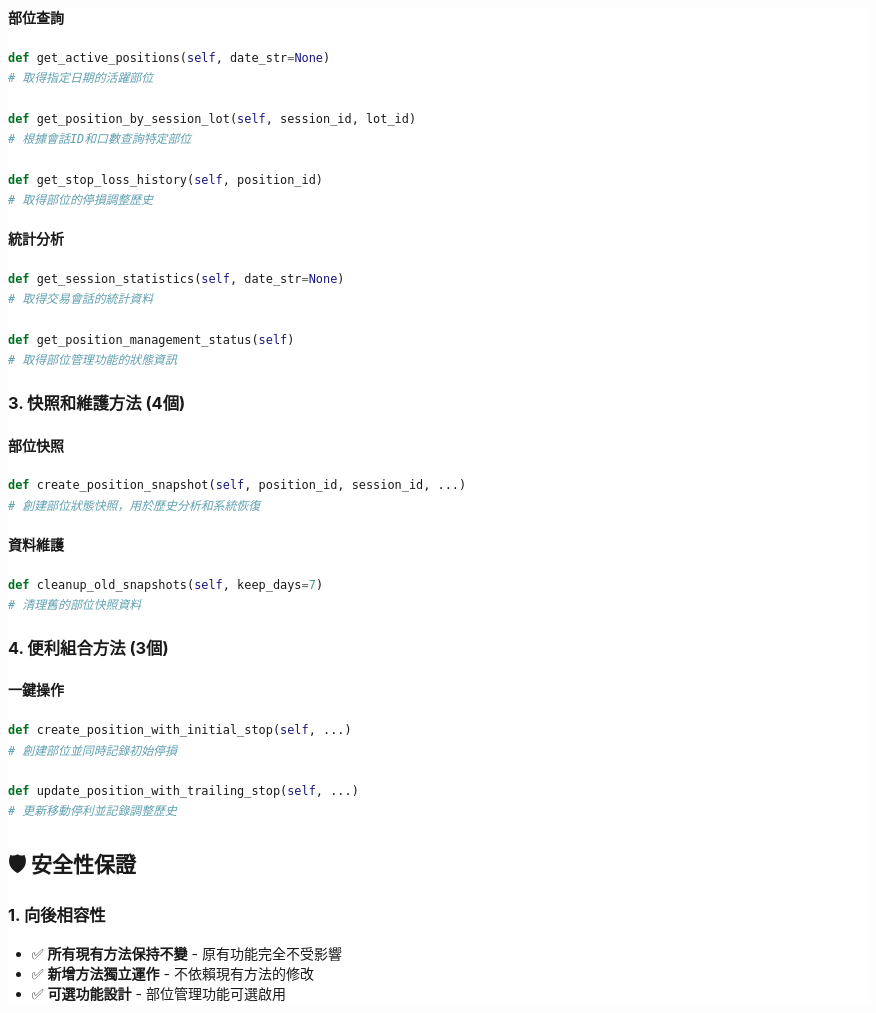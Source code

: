 #### **部位查詢**
```python
def get_active_positions(self, date_str=None)
# 取得指定日期的活躍部位

def get_position_by_session_lot(self, session_id, lot_id)
# 根據會話ID和口數查詢特定部位

def get_stop_loss_history(self, position_id)
# 取得部位的停損調整歷史
```

#### **統計分析**
```python
def get_session_statistics(self, date_str=None)
# 取得交易會話的統計資料

def get_position_management_status(self)
# 取得部位管理功能的狀態資訊
```

### **3. 快照和維護方法 (4個)**

#### **部位快照**
```python
def create_position_snapshot(self, position_id, session_id, ...)
# 創建部位狀態快照，用於歷史分析和系統恢復
```

#### **資料維護**
```python
def cleanup_old_snapshots(self, keep_days=7)
# 清理舊的部位快照資料
```

### **4. 便利組合方法 (3個)**

#### **一鍵操作**
```python
def create_position_with_initial_stop(self, ...)
# 創建部位並同時記錄初始停損

def update_position_with_trailing_stop(self, ...)
# 更新移動停利並記錄調整歷史
```

## 🛡️ **安全性保證**

### **1. 向後相容性**
- ✅ **所有現有方法保持不變** - 原有功能完全不受影響
- ✅ **新增方法獨立運作** - 不依賴現有方法的修改
- ✅ **可選功能設計** - 部位管理功能可選啟用
